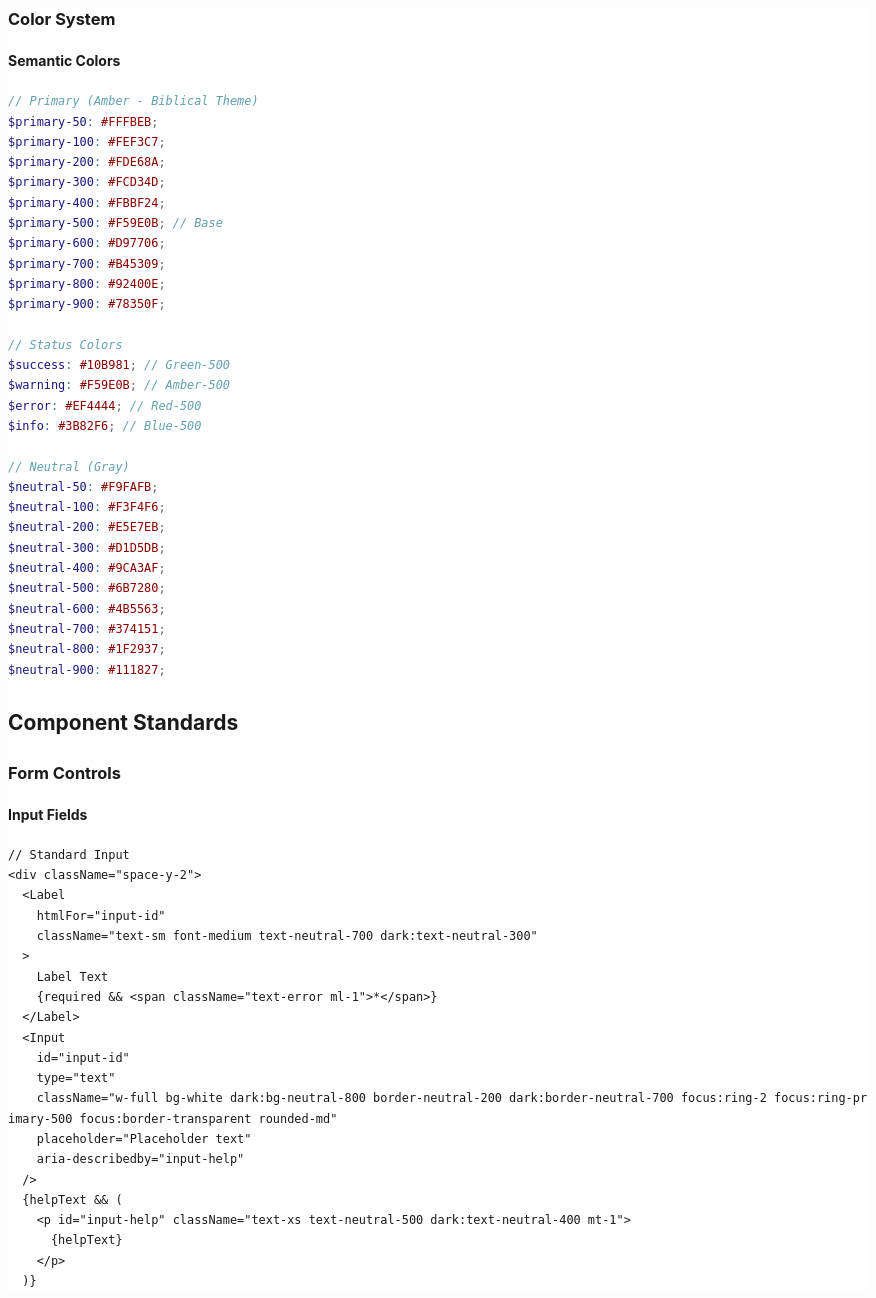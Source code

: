 ### Color System

#### Semantic Colors
```scss
// Primary (Amber - Biblical Theme)
$primary-50: #FFFBEB;
$primary-100: #FEF3C7;
$primary-200: #FDE68A;
$primary-300: #FCD34D;
$primary-400: #FBBF24;
$primary-500: #F59E0B; // Base
$primary-600: #D97706;
$primary-700: #B45309;
$primary-800: #92400E;
$primary-900: #78350F;

// Status Colors
$success: #10B981; // Green-500
$warning: #F59E0B; // Amber-500
$error: #EF4444; // Red-500
$info: #3B82F6; // Blue-500

// Neutral (Gray)
$neutral-50: #F9FAFB;
$neutral-100: #F3F4F6;
$neutral-200: #E5E7EB;
$neutral-300: #D1D5DB;
$neutral-400: #9CA3AF;
$neutral-500: #6B7280;
$neutral-600: #4B5563;
$neutral-700: #374151;
$neutral-800: #1F2937;
$neutral-900: #111827;
```

## Component Standards

### Form Controls

#### Input Fields
```tsx
// Standard Input
<div className="space-y-2">
  <Label 
    htmlFor="input-id" 
    className="text-sm font-medium text-neutral-700 dark:text-neutral-300"
  >
    Label Text
    {required && <span className="text-error ml-1">*</span>}
  </Label>
  <Input
    id="input-id"
    type="text"
    className="w-full bg-white dark:bg-neutral-800 border-neutral-200 dark:border-neutral-700 focus:ring-2 focus:ring-primary-500 focus:border-transparent rounded-md"
    placeholder="Placeholder text"
    aria-describedby="input-help"
  />
  {helpText && (
    <p id="input-help" className="text-xs text-neutral-500 dark:text-neutral-400 mt-1">
      {helpText}
    </p>
  )}
```